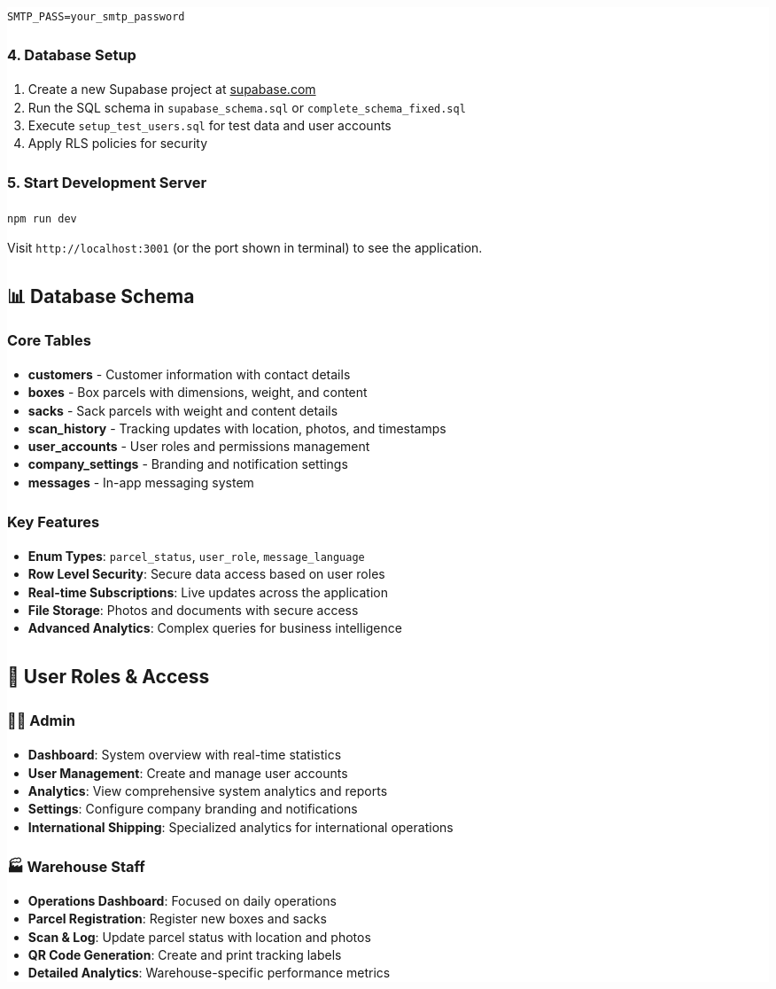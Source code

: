 ```env
SMTP_PASS=your_smtp_password
```

### 4. Database Setup

1. Create a new Supabase project at [supabase.com](https://supabase.com)
2. Run the SQL schema in `supabase_schema.sql` or `complete_schema_fixed.sql`
3. Execute `setup_test_users.sql` for test data and user accounts
4. Apply RLS policies for security

### 5. Start Development Server

```bash
npm run dev
```

Visit `http://localhost:3001` (or the port shown in terminal) to see the application.

## 📊 Database Schema

### Core Tables

- **customers** - Customer information with contact details
- **boxes** - Box parcels with dimensions, weight, and content
- **sacks** - Sack parcels with weight and content details
- **scan_history** - Tracking updates with location, photos, and timestamps
- **user_accounts** - User roles and permissions management
- **company_settings** - Branding and notification settings
- **messages** - In-app messaging system

### Key Features

- **Enum Types**: `parcel_status`, `user_role`, `message_language`
- **Row Level Security**: Secure data access based on user roles
- **Real-time Subscriptions**: Live updates across the application
- **File Storage**: Photos and documents with secure access
- **Advanced Analytics**: Complex queries for business intelligence

## 🎯 User Roles & Access

### 👨‍💼 Admin

- **Dashboard**: System overview with real-time statistics
- **User Management**: Create and manage user accounts
- **Analytics**: View comprehensive system analytics and reports
- **Settings**: Configure company branding and notifications
- **International Shipping**: Specialized analytics for international operations

### 🏭 Warehouse Staff

- **Operations Dashboard**: Focused on daily operations
- **Parcel Registration**: Register new boxes and sacks
- **Scan & Log**: Update parcel status with location and photos
- **QR Code Generation**: Create and print tracking labels
- **Detailed Analytics**: Warehouse-specific performance metrics
